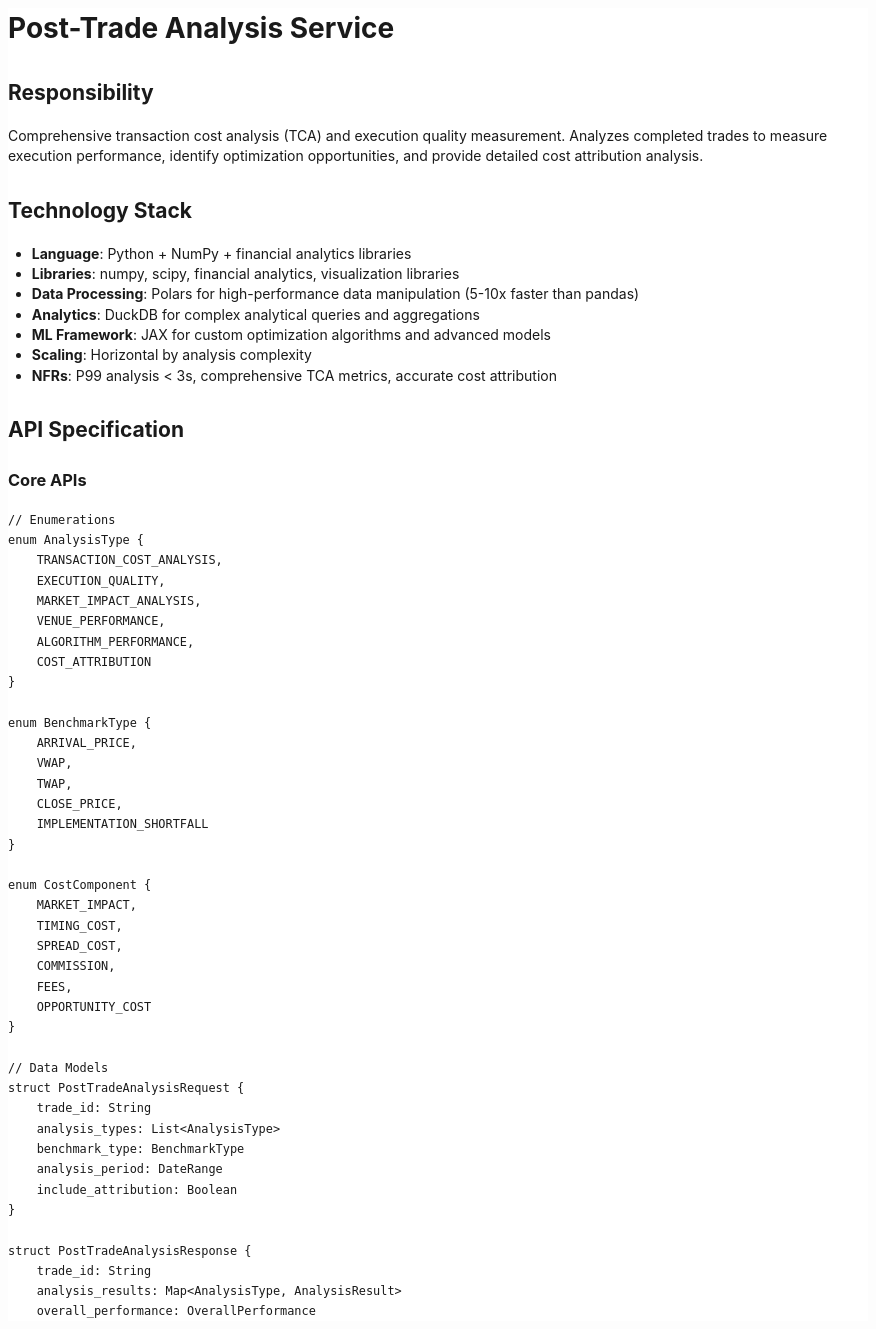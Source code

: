 # Post-Trade Analysis Service

## Responsibility
Comprehensive transaction cost analysis (TCA) and execution quality measurement. Analyzes completed trades to measure execution performance, identify optimization opportunities, and provide detailed cost attribution analysis.

## Technology Stack
- **Language**: Python + NumPy + financial analytics libraries
- **Libraries**: numpy, scipy, financial analytics, visualization libraries
- **Data Processing**: Polars for high-performance data manipulation (5-10x faster than pandas)
- **Analytics**: DuckDB for complex analytical queries and aggregations
- **ML Framework**: JAX for custom optimization algorithms and advanced models
- **Scaling**: Horizontal by analysis complexity
- **NFRs**: P99 analysis < 3s, comprehensive TCA metrics, accurate cost attribution

## API Specification

### Core APIs
```pseudo
// Enumerations
enum AnalysisType {
    TRANSACTION_COST_ANALYSIS,
    EXECUTION_QUALITY,
    MARKET_IMPACT_ANALYSIS,
    VENUE_PERFORMANCE,
    ALGORITHM_PERFORMANCE,
    COST_ATTRIBUTION
}

enum BenchmarkType {
    ARRIVAL_PRICE,
    VWAP,
    TWAP,
    CLOSE_PRICE,
    IMPLEMENTATION_SHORTFALL
}

enum CostComponent {
    MARKET_IMPACT,
    TIMING_COST,
    SPREAD_COST,
    COMMISSION,
    FEES,
    OPPORTUNITY_COST
}

// Data Models
struct PostTradeAnalysisRequest {
    trade_id: String
    analysis_types: List<AnalysisType>
    benchmark_type: BenchmarkType
    analysis_period: DateRange
    include_attribution: Boolean
}

struct PostTradeAnalysisResponse {
    trade_id: String
    analysis_results: Map<AnalysisType, AnalysisResult>
    overall_performance: OverallPerformance
```